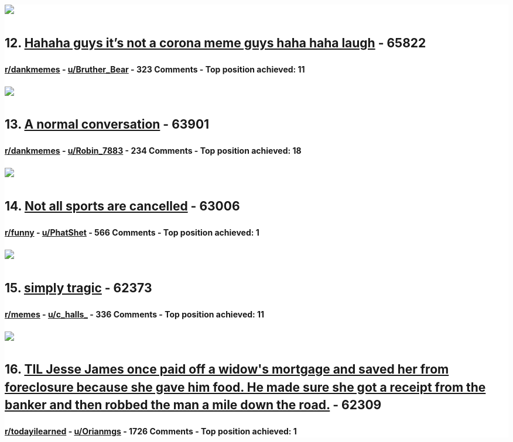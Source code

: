 <a href="https://i.redd.it/gmeq0b3vsjm41.jpg"><img src="https://b.thumbs.redditmedia.com/SE1dsE-iBqcBz4Fevzq-GB1M5WL-2KrpoDFvFgBbo6I.jpg"></img></a>

## 12. [Hahaha guys it’s not a corona meme guys haha haha laugh](http://reddit.com/r/dankmemes/comments/fioj7n/hahaha_guys_its_not_a_corona_meme_guys_haha_haha/) - 65822
#### [r/dankmemes](http://reddit.com/r/dankmemes) - [u/Bruther_Bear](http://reddit.com/u/Bruther_Bear) - 323 Comments - Top position achieved: 11

<a href="https://i.redd.it/qir48tjj2pm41.jpg"><img src="https://b.thumbs.redditmedia.com/_bBdUgca62JaNghhMZYe8QADe-xxlblyRpJ_d9r9DvU.jpg"></img></a>

## 13. [A normal conversation](http://reddit.com/r/dankmemes/comments/fijsyd/a_normal_conversation/) - 63901
#### [r/dankmemes](http://reddit.com/r/dankmemes) - [u/Robin_7883](http://reddit.com/u/Robin_7883) - 234 Comments - Top position achieved: 18

<a href="https://i.redd.it/g330vxohmnm41.jpg"><img src="https://b.thumbs.redditmedia.com/W_oJK1QLafMR2ffzw3Nk_HqEjdPjNmKOg5krtgseBTk.jpg"></img></a>

## 14. [Not all sports are cancelled](http://reddit.com/r/funny/comments/fir304/not_all_sports_are_cancelled/) - 63006
#### [r/funny](http://reddit.com/r/funny) - [u/PhatShet](http://reddit.com/u/PhatShet) - 566 Comments - Top position achieved: 1

<a href="https://v.redd.it/5bvcs92evpm41"><img src="https://a.thumbs.redditmedia.com/s2151R_krYci3IgP_W6IUkdCjOWwdzPAxafoK50L3q4.jpg"></img></a>

## 15. [simply tragic](http://reddit.com/r/memes/comments/fibp77/simply_tragic/) - 62373
#### [r/memes](http://reddit.com/r/memes) - [u/c_halls_](http://reddit.com/u/c_halls_) - 336 Comments - Top position achieved: 11

<a href="https://i.redd.it/1gpdnjxrwjm41.jpg"><img src="https://a.thumbs.redditmedia.com/UBVBtjRijSGg_g24EWbEXMzeVc3QQF-jrR5RbcInWf0.jpg"></img></a>

## 16. [TIL Jesse James once paid off a widow's mortgage and saved her from foreclosure because she gave him food. He made sure she got a receipt from the banker and then robbed the man a mile down the road.](http://reddit.com/r/todayilearned/comments/fii3s8/til_jesse_james_once_paid_off_a_widows_mortgage/) - 62309
#### [r/todayilearned](http://reddit.com/r/todayilearned) - [u/Orianmgs](http://reddit.com/u/Orianmgs) - 1726 Comments - Top position achieved: 1
